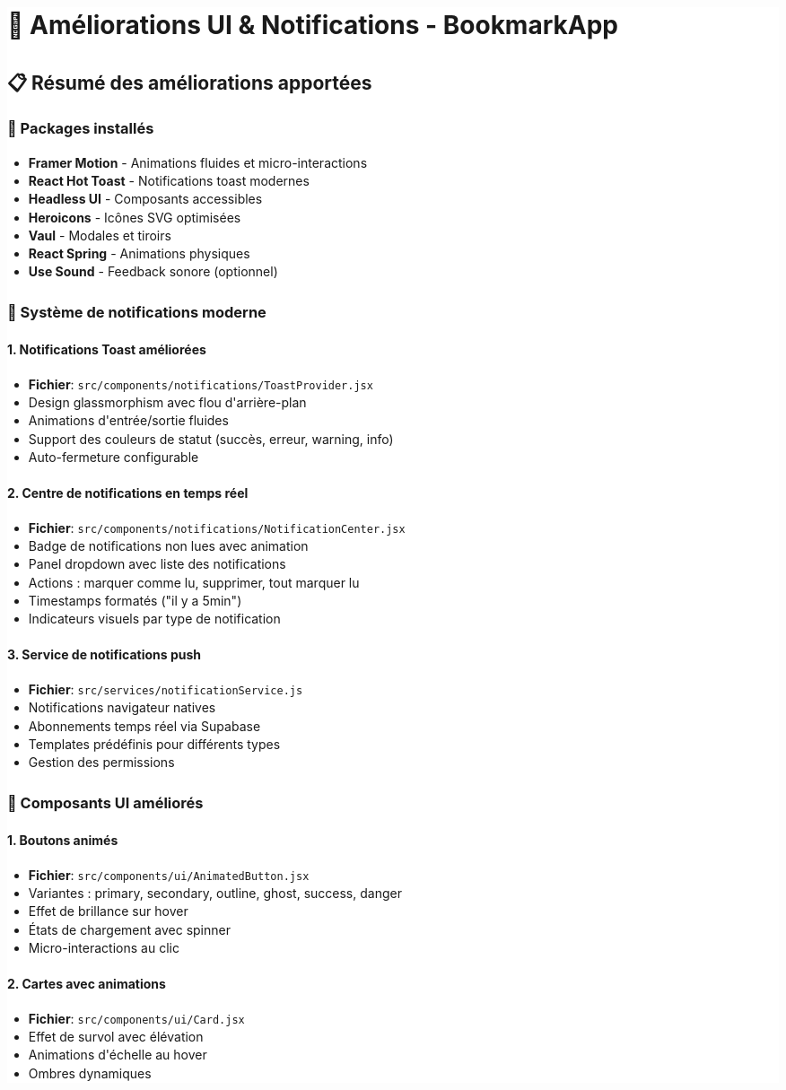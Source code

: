 # 🎨 Améliorations UI & Notifications - BookmarkApp

## 📋 Résumé des améliorations apportées

### 🔧 Packages installés
- **Framer Motion** - Animations fluides et micro-interactions
- **React Hot Toast** - Notifications toast modernes
- **Headless UI** - Composants accessibles
- **Heroicons** - Icônes SVG optimisées
- **Vaul** - Modales et tiroirs
- **React Spring** - Animations physiques
- **Use Sound** - Feedback sonore (optionnel)

### 🎯 Système de notifications moderne

#### 1. **Notifications Toast améliorées**
- **Fichier**: `src/components/notifications/ToastProvider.jsx`
- Design glassmorphism avec flou d'arrière-plan
- Animations d'entrée/sortie fluides
- Support des couleurs de statut (succès, erreur, warning, info)
- Auto-fermeture configurable

#### 2. **Centre de notifications en temps réel**
- **Fichier**: `src/components/notifications/NotificationCenter.jsx`
- Badge de notifications non lues avec animation
- Panel dropdown avec liste des notifications
- Actions : marquer comme lu, supprimer, tout marquer lu
- Timestamps formatés ("il y a 5min")
- Indicateurs visuels par type de notification

#### 3. **Service de notifications push**
- **Fichier**: `src/services/notificationService.js`
- Notifications navigateur natives
- Abonnements temps réel via Supabase
- Templates prédéfinis pour différents types
- Gestion des permissions

### 🎨 Composants UI améliorés

#### 1. **Boutons animés**
- **Fichier**: `src/components/ui/AnimatedButton.jsx`
- Variantes : primary, secondary, outline, ghost, success, danger
- Effet de brillance sur hover
- États de chargement avec spinner
- Micro-interactions au clic

#### 2. **Cartes avec animations**
- **Fichier**: `src/components/ui/Card.jsx`
- Effet de survol avec élévation
- Animations d'échelle au hover
- Ombres dynamiques
